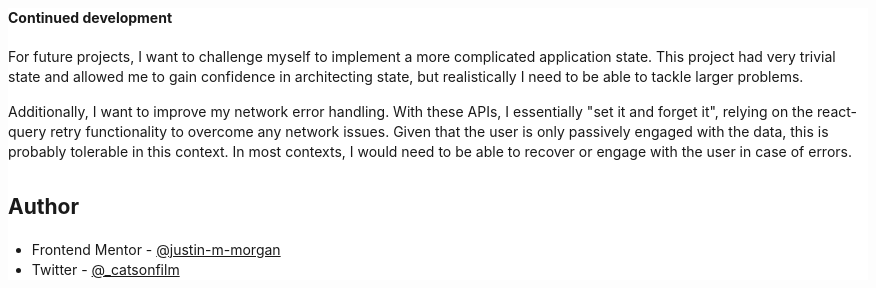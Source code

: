#### Continued development

For future projects, I want to challenge myself to implement a more complicated application state. This project had very trivial state and allowed me to gain confidence in architecting state, but realistically I need to be able to tackle larger problems.

Additionally, I want to improve my network error handling. With these APIs, I essentially "set it and forget it", relying on the react-query retry functionality to overcome any network issues. Given that the user is only passively engaged with the data, this is probably tolerable in this context. In most contexts, I would need to be able to recover or engage with the user in case of errors.

## Author

- Frontend Mentor - [@justin-m-morgan](https://www.frontendmentor.io/profile/justin-m-morgan)
- Twitter - [@_catsonfilm](https://www.twitter.com/_catsonfilm)

